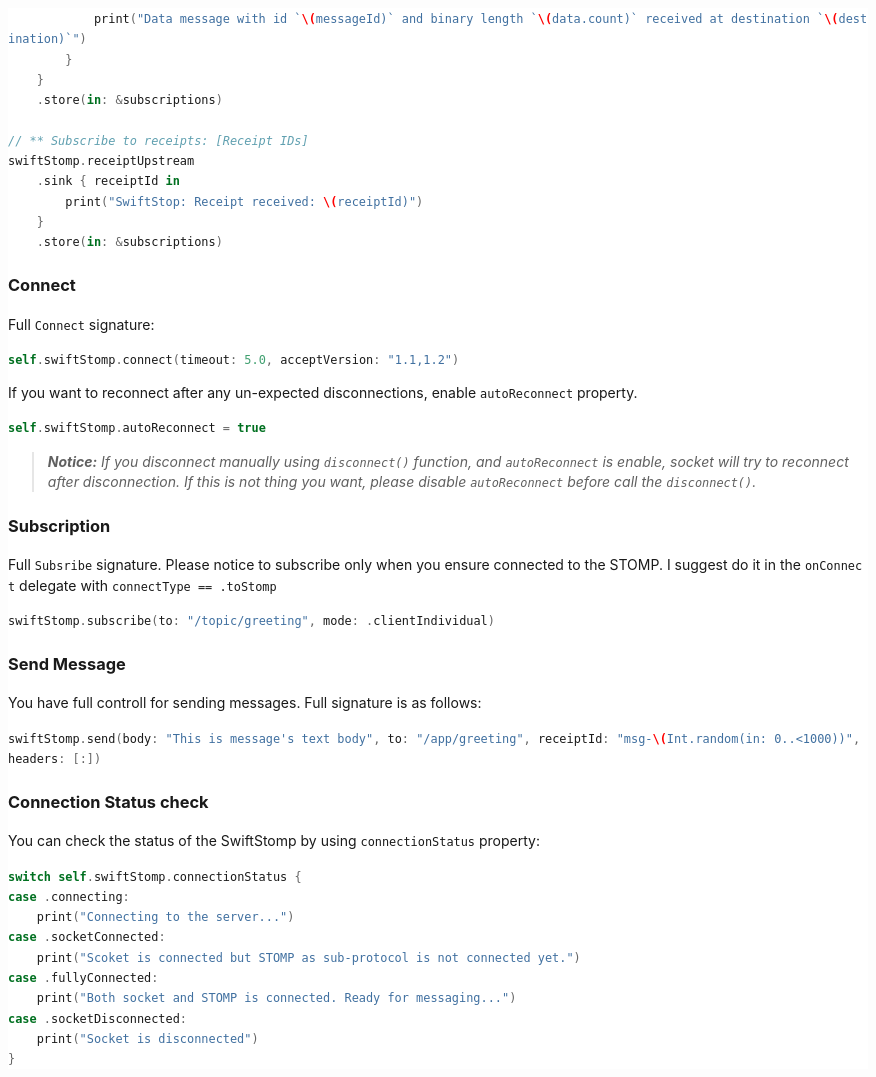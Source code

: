 ```swift
            print("Data message with id `\(messageId)` and binary length `\(data.count)` received at destination `\(destination)`")
        }
    }
    .store(in: &subscriptions)

// ** Subscribe to receipts: [Receipt IDs]
swiftStomp.receiptUpstream
    .sink { receiptId in
        print("SwiftStop: Receipt received: \(receiptId)")
    }
    .store(in: &subscriptions)
```

### Connect
Full `Connect` signature:
```Swift
self.swiftStomp.connect(timeout: 5.0, acceptVersion: "1.1,1.2")
```
If you want to reconnect after any un-expected disconnections, enable `autoReconnect` property.
```swift
self.swiftStomp.autoReconnect = true
```
> <b><i>Notice:</b> If you disconnect manually using `disconnect()` function, and `autoReconnect` is enable, socket will try to reconnect after disconnection. If this is not thing you want, please disable `autoReconnect` before call the `disconnect()`.</i>
 
### Subscription
Full `Subsribe` signature. Please notice to subscribe only when you ensure connected to the STOMP. I suggest do it in the `onConnect` delegate with `connectType == .toStomp`

```swift
swiftStomp.subscribe(to: "/topic/greeting", mode: .clientIndividual)
```

### Send Message
You have full controll for sending messages. Full signature is as follows:
```swift
swiftStomp.send(body: "This is message's text body", to: "/app/greeting", receiptId: "msg-\(Int.random(in: 0..<1000))", headers: [:])
```

### Connection Status check
You can check the status of the SwiftStomp by using `connectionStatus` property:

```swift
switch self.swiftStomp.connectionStatus {
case .connecting:
    print("Connecting to the server...")
case .socketConnected:
    print("Scoket is connected but STOMP as sub-protocol is not connected yet.")
case .fullyConnected:
    print("Both socket and STOMP is connected. Ready for messaging...")
case .socketDisconnected:
    print("Socket is disconnected")
}
```
